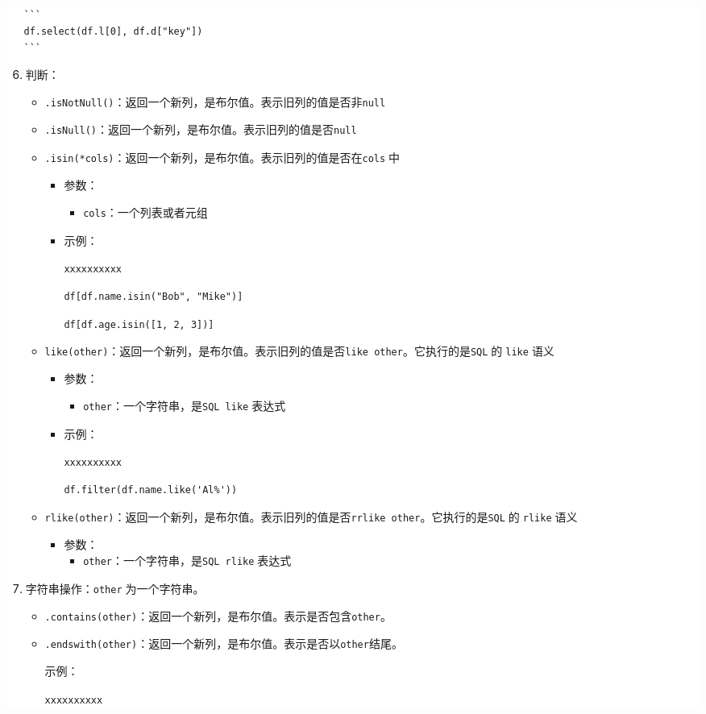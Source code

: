        ```
       df.select(df.l[0], df.d["key"])
       ```

6. 判断：

   - `.isNotNull()`：返回一个新列，是布尔值。表示旧列的值是否非`null`

   - `.isNull()`：返回一个新列，是布尔值。表示旧列的值是否`null`

   - `.isin(*cols)`：返回一个新列，是布尔值。表示旧列的值是否在`cols` 中

     - 参数：

       - `cols`：一个列表或者元组

     - 示例：

       ```
       xxxxxxxxxx
       ```

       ```
       df[df.name.isin("Bob", "Mike")]
       ```

       ```
       df[df.age.isin([1, 2, 3])]
       ```

   - `like(other)`：返回一个新列，是布尔值。表示旧列的值是否`like other`。它执行的是`SQL` 的 `like` 语义

     - 参数：

       - `other`：一个字符串，是`SQL like` 表达式

     - 示例：

       ```
       xxxxxxxxxx
       ```

       ```
       df.filter(df.name.like('Al%'))
       ```

   - `rlike(other)`：返回一个新列，是布尔值。表示旧列的值是否`rrlike other`。它执行的是`SQL` 的 `rlike` 语义

     - 参数：
       - `other`：一个字符串，是`SQL rlike` 表达式

7. 字符串操作：`other` 为一个字符串。

   - `.contains(other)`：返回一个新列，是布尔值。表示是否包含`other`。

   - `.endswith(other)`：返回一个新列，是布尔值。表示是否以`other`结尾。

     示例：

     ```
     xxxxxxxxxx
     ```
